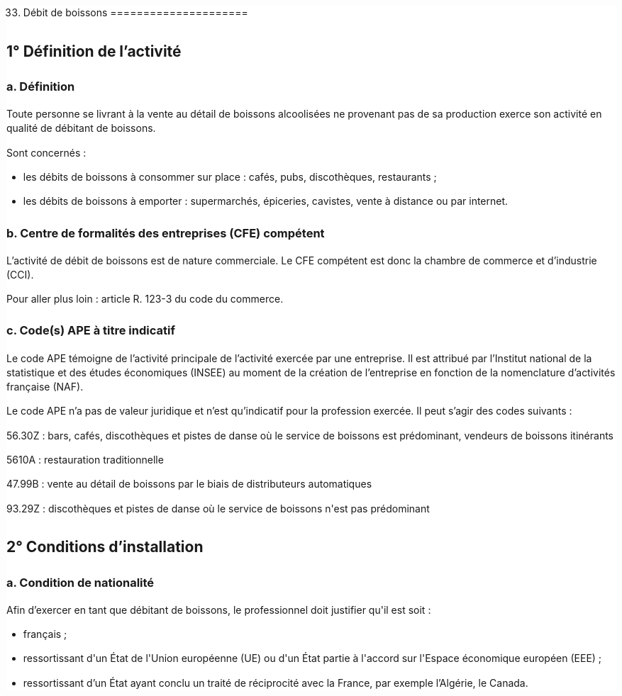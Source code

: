 33. Débit de boissons
=====================

1° Définition de l’activité
---------------------------

### a. Définition

Toute personne se livrant à la vente au détail de boissons alcoolisées ne provenant pas de sa production exerce son activité en qualité de débitant de boissons.

Sont concernés :

-   les débits de boissons à consommer sur place : cafés, pubs, discothèques, restaurants ;

-   les débits de boissons à emporter : supermarchés, épiceries, cavistes, vente à distance ou par internet.

### b. Centre de formalités des entreprises (CFE) compétent

L’activité de débit de boissons est de nature commerciale. Le CFE compétent est donc la chambre de commerce et d’industrie (CCI).

Pour aller plus loin : article R. 123-3 du code du commerce.

### c. Code(s) APE à titre indicatif

Le code APE témoigne de l’activité principale de l’activité exercée par une entreprise. Il est attribué par l’Institut national de la statistique et des études économiques (INSEE) au moment de la création de l’entreprise en fonction de la nomenclature d’activités française (NAF).

Le code APE n’a pas de valeur juridique et n’est qu’indicatif pour la profession exercée. Il peut s’agir des codes suivants :

56.30Z : bars, cafés, discothèques et pistes de danse où le service de boissons est prédominant, vendeurs de boissons itinérants

5610A : restauration traditionnelle

47.99B : vente au détail de boissons par le biais de distributeurs automatiques

93.29Z : discothèques et pistes de danse où le service de boissons n'est pas prédominant

2° Conditions d’installation
----------------------------

### a. Condition de nationalité

Afin d’exercer en tant que débitant de boissons, le professionnel doit justifier qu'il est soit :

-   français ;

-   ressortissant d'un État de l'Union européenne (UE) ou d'un État partie à l'accord sur l'Espace économique européen (EEE) ;

-   ressortissant d’un État ayant conclu un traité de réciprocité avec la France, par exemple l’Algérie, le Canada.
